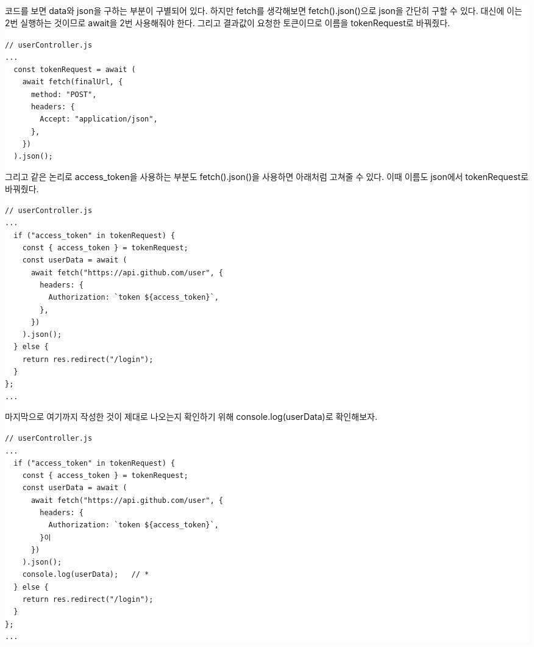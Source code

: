코드를 보면 data와 json을 구하는 부분이 구별되어 있다. 하지만 fetch를 생각해보면 fetch().json()으로 json을 간단히 구할 수 있다. 대신에 이는 2번 실행하는 것이므로 await을 2번 사용해줘야 한다. 그리고 결과값이 요청한 토큰이므로 이름을 tokenRequest로 바꿔줬다.

```
// userController.js
...
  const tokenRequest = await (
    await fetch(finalUrl, {
      method: "POST",
      headers: {
        Accept: "application/json",
      },
    })
  ).json();
```

그리고 같은 논리로 access_token을 사용하는 부분도 fetch().json()을 사용하면 아래처럼 고쳐줄 수 있다. 이때 이름도 json에서 tokenRequest로 바꿔줬다.

```
// userController.js
...
  if ("access_token" in tokenRequest) {
    const { access_token } = tokenRequest;
    const userData = await (
      await fetch("https://api.github.com/user", {
        headers: {
          Authorization: `token ${access_token}`,
        },
      })
    ).json();
  } else {
    return res.redirect("/login");
  }
};
...
```

마지막으로 여기까지 작성한 것이 제대로 나오는지 확인하기 위해 console.log(userData)로 확인해보자.


```
// userController.js
...
  if ("access_token" in tokenRequest) {
    const { access_token } = tokenRequest;
    const userData = await (
      await fetch("https://api.github.com/user", {
        headers: {
          Authorization: `token ${access_token}`,
        }이
      })
    ).json();
    console.log(userData);   // *
  } else {
    return res.redirect("/login");
  }
};
...
```

